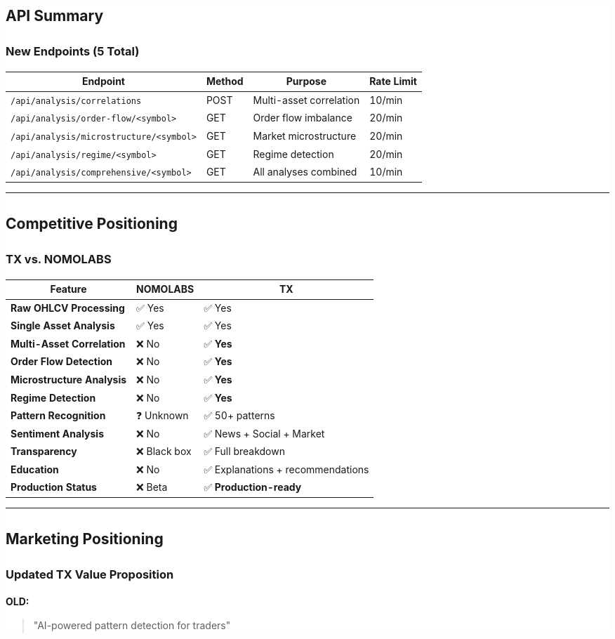 ## API Summary

### New Endpoints (5 Total)

| Endpoint | Method | Purpose | Rate Limit |
|----------|--------|---------|------------|
| `/api/analysis/correlations` | POST | Multi-asset correlation | 10/min |
| `/api/analysis/order-flow/<symbol>` | GET | Order flow imbalance | 20/min |
| `/api/analysis/microstructure/<symbol>` | GET | Market microstructure | 20/min |
| `/api/analysis/regime/<symbol>` | GET | Regime detection | 20/min |
| `/api/analysis/comprehensive/<symbol>` | GET | All analyses combined | 10/min |

---

## Competitive Positioning

### TX vs. NOMOLABS

| Feature | NOMOLABS | TX |
|---------|----------|-----|
| **Raw OHLCV Processing** | ✅ Yes | ✅ Yes |
| **Single Asset Analysis** | ✅ Yes | ✅ Yes |
| **Multi-Asset Correlation** | ❌ No | ✅ **Yes** |
| **Order Flow Detection** | ❌ No | ✅ **Yes** |
| **Microstructure Analysis** | ❌ No | ✅ **Yes** |
| **Regime Detection** | ❌ No | ✅ **Yes** |
| **Pattern Recognition** | ❓ Unknown | ✅ 50+ patterns |
| **Sentiment Analysis** | ❌ No | ✅ News + Social + Market |
| **Transparency** | ❌ Black box | ✅ Full breakdown |
| **Education** | ❌ No | ✅ Explanations + recommendations |
| **Production Status** | ❌ Beta | ✅ **Production-ready** |

---

## Marketing Positioning

### Updated TX Value Proposition

**OLD:**
> "AI-powered pattern detection for traders"
